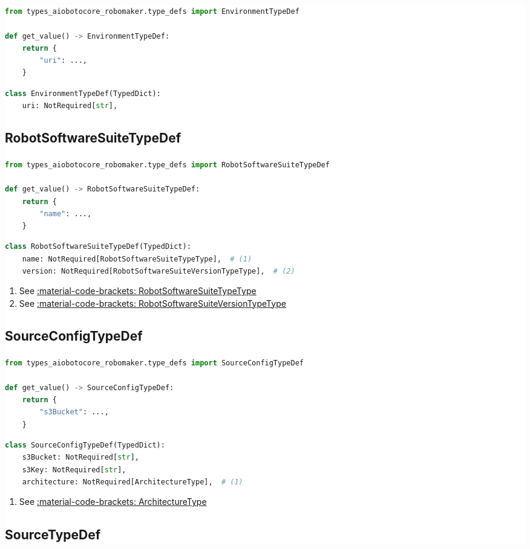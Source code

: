 ```python title="Usage Example"
from types_aiobotocore_robomaker.type_defs import EnvironmentTypeDef

def get_value() -> EnvironmentTypeDef:
    return {
        "uri": ...,
    }
```

```python title="Definition"
class EnvironmentTypeDef(TypedDict):
    uri: NotRequired[str],
```

## RobotSoftwareSuiteTypeDef

```python title="Usage Example"
from types_aiobotocore_robomaker.type_defs import RobotSoftwareSuiteTypeDef

def get_value() -> RobotSoftwareSuiteTypeDef:
    return {
        "name": ...,
    }
```

```python title="Definition"
class RobotSoftwareSuiteTypeDef(TypedDict):
    name: NotRequired[RobotSoftwareSuiteTypeType],  # (1)
    version: NotRequired[RobotSoftwareSuiteVersionTypeType],  # (2)
```

1. See [:material-code-brackets: RobotSoftwareSuiteTypeType](./literals.md#robotsoftwaresuitetypetype) 
2. See [:material-code-brackets: RobotSoftwareSuiteVersionTypeType](./literals.md#robotsoftwaresuiteversiontypetype) 
## SourceConfigTypeDef

```python title="Usage Example"
from types_aiobotocore_robomaker.type_defs import SourceConfigTypeDef

def get_value() -> SourceConfigTypeDef:
    return {
        "s3Bucket": ...,
    }
```

```python title="Definition"
class SourceConfigTypeDef(TypedDict):
    s3Bucket: NotRequired[str],
    s3Key: NotRequired[str],
    architecture: NotRequired[ArchitectureType],  # (1)
```

1. See [:material-code-brackets: ArchitectureType](./literals.md#architecturetype) 
## SourceTypeDef
